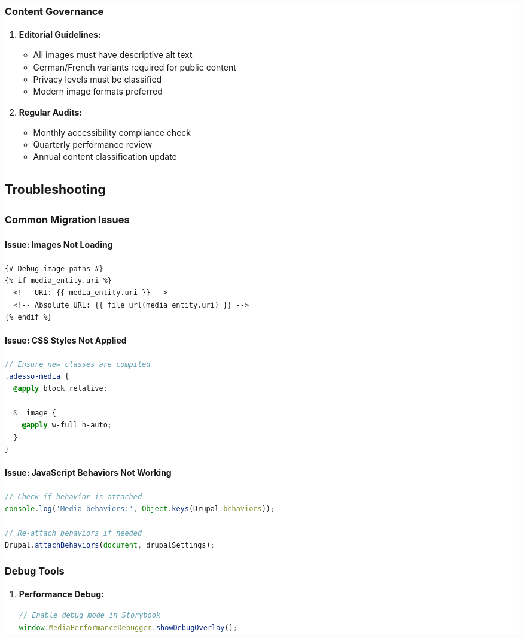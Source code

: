 ### Content Governance

1. **Editorial Guidelines:**
   - All images must have descriptive alt text
   - German/French variants required for public content
   - Privacy levels must be classified
   - Modern image formats preferred

2. **Regular Audits:**
   - Monthly accessibility compliance check
   - Quarterly performance review
   - Annual content classification update

## Troubleshooting

### Common Migration Issues

#### Issue: Images Not Loading
```twig
{# Debug image paths #}
{% if media_entity.uri %}
  <!-- URI: {{ media_entity.uri }} -->
  <!-- Absolute URL: {{ file_url(media_entity.uri) }} -->
{% endif %}
```

#### Issue: CSS Styles Not Applied
```scss
// Ensure new classes are compiled
.adesso-media {
  @apply block relative;
  
  &__image {
    @apply w-full h-auto;
  }
}
```

#### Issue: JavaScript Behaviors Not Working
```javascript
// Check if behavior is attached
console.log('Media behaviors:', Object.keys(Drupal.behaviors));

// Re-attach behaviors if needed
Drupal.attachBehaviors(document, drupalSettings);
```

### Debug Tools

1. **Performance Debug:**
   ```javascript
   // Enable debug mode in Storybook
   window.MediaPerformanceDebugger.showDebugOverlay();
   ```
